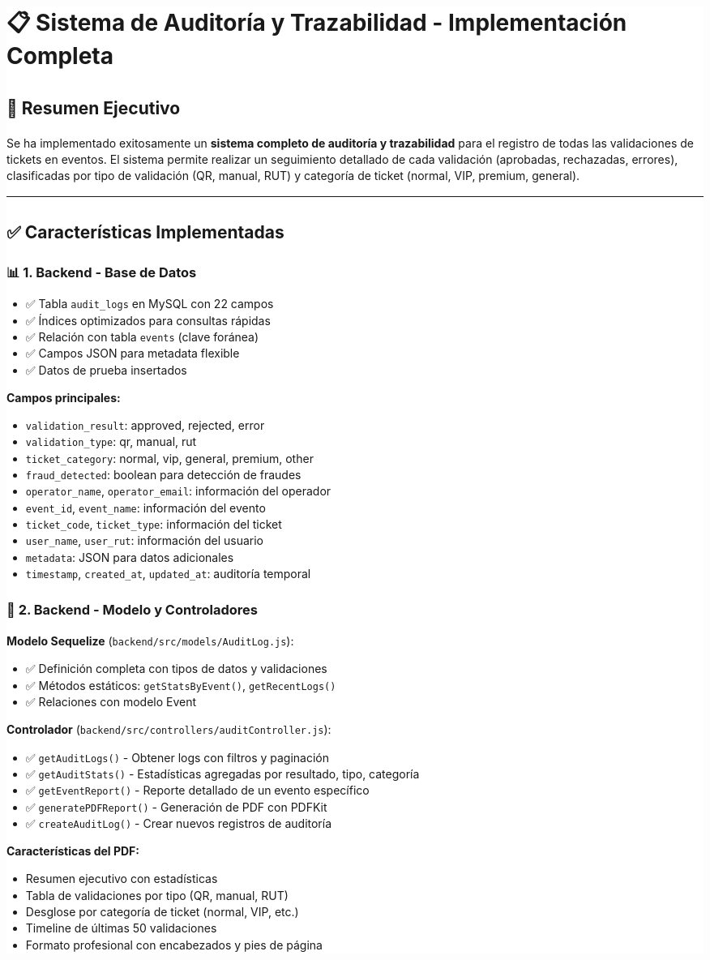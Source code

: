 # 📋 Sistema de Auditoría y Trazabilidad - Implementación Completa

## 🎯 Resumen Ejecutivo

Se ha implementado exitosamente un **sistema completo de auditoría y trazabilidad** para el registro de todas las validaciones de tickets en eventos. El sistema permite realizar un seguimiento detallado de cada validación (aprobadas, rechazadas, errores), clasificadas por tipo de validación (QR, manual, RUT) y categoría de ticket (normal, VIP, premium, general).

---

## ✅ Características Implementadas

### 📊 **1. Backend - Base de Datos**
- ✅ Tabla `audit_logs` en MySQL con 22 campos
- ✅ Índices optimizados para consultas rápidas
- ✅ Relación con tabla `events` (clave foránea)
- ✅ Campos JSON para metadata flexible
- ✅ Datos de prueba insertados

**Campos principales:**
- `validation_result`: approved, rejected, error
- `validation_type`: qr, manual, rut
- `ticket_category`: normal, vip, general, premium, other
- `fraud_detected`: boolean para detección de fraudes
- `operator_name`, `operator_email`: información del operador
- `event_id`, `event_name`: información del evento
- `ticket_code`, `ticket_type`: información del ticket
- `user_name`, `user_rut`: información del usuario
- `metadata`: JSON para datos adicionales
- `timestamp`, `created_at`, `updated_at`: auditoría temporal

### 🔧 **2. Backend - Modelo y Controladores**

**Modelo Sequelize** (`backend/src/models/AuditLog.js`):
- ✅ Definición completa con tipos de datos y validaciones
- ✅ Métodos estáticos: `getStatsByEvent()`, `getRecentLogs()`
- ✅ Relaciones con modelo Event

**Controlador** (`backend/src/controllers/auditController.js`):
- ✅ `getAuditLogs()` - Obtener logs con filtros y paginación
- ✅ `getAuditStats()` - Estadísticas agregadas por resultado, tipo, categoría
- ✅ `getEventReport()` - Reporte detallado de un evento específico
- ✅ `generatePDFReport()` - Generación de PDF con PDFKit
- ✅ `createAuditLog()` - Crear nuevos registros de auditoría

**Características del PDF:**
- Resumen ejecutivo con estadísticas
- Tabla de validaciones por tipo (QR, manual, RUT)
- Desglose por categoría de ticket (normal, VIP, etc.)
- Timeline de últimas 50 validaciones
- Formato profesional con encabezados y pies de página
